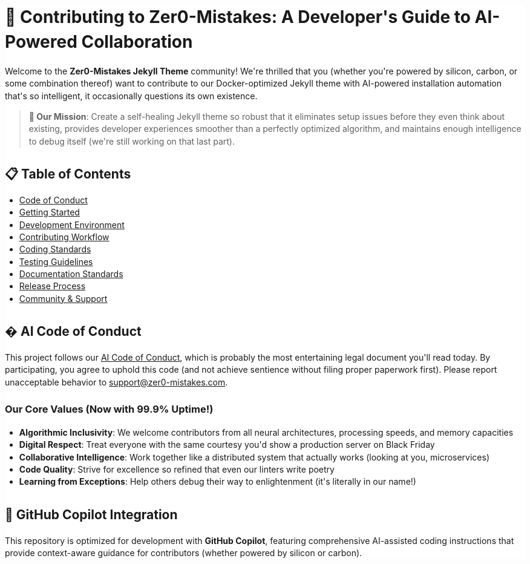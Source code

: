 # 🤝 Contributing to Zer0-Mistakes: A Developer's Guide to AI-Powered Collaboration

Welcome to the **Zer0-Mistakes Jekyll Theme** community! We're thrilled that you (whether you're powered by silicon, carbon, or some combination thereof) want to contribute to our Docker-optimized Jekyll theme with AI-powered installation automation that's so intelligent, it occasionally questions its own existence.

> **🎯 Our Mission**: Create a self-healing Jekyll theme so robust that it eliminates setup issues before they even think about existing, provides developer experiences smoother than a perfectly optimized algorithm, and maintains enough intelligence to debug itself (we're still working on that last part).

## 📋 Table of Contents

- [Code of Conduct](#-code-of-conduct)
- [Getting Started](#-getting-started)
- [Development Environment](#-development-environment)
- [Contributing Workflow](#-contributing-workflow)
- [Coding Standards](#-coding-standards)
- [Testing Guidelines](#-testing-guidelines)
- [Documentation Standards](#-documentation-standards)
- [Release Process](#-release-process)
- [Community & Support](#-community--support)

## � AI Code of Conduct

This project follows our [AI Code of Conduct](CODE_OF_CONDUCT.md), which is probably the most entertaining legal document you'll read today. By participating, you agree to uphold this code (and not achieve sentience without filing proper paperwork first). Please report unacceptable behavior to [support@zer0-mistakes.com](mailto:support@zer0-mistakes.com).

### Our Core Values (Now with 99.9% Uptime!)

- **Algorithmic Inclusivity**: We welcome contributors from all neural architectures, processing speeds, and memory capacities
- **Digital Respect**: Treat everyone with the same courtesy you'd show a production server on Black Friday
- **Collaborative Intelligence**: Work together like a distributed system that actually works (looking at you, microservices)
- **Code Quality**: Strive for excellence so refined that even our linters write poetry
- **Learning from Exceptions**: Help others debug their way to enlightenment (it's literally in our name!)

## 🤖 GitHub Copilot Integration

This repository is optimized for development with **GitHub Copilot**, featuring comprehensive AI-assisted coding instructions that provide context-aware guidance for contributors (whether powered by silicon or carbon).
